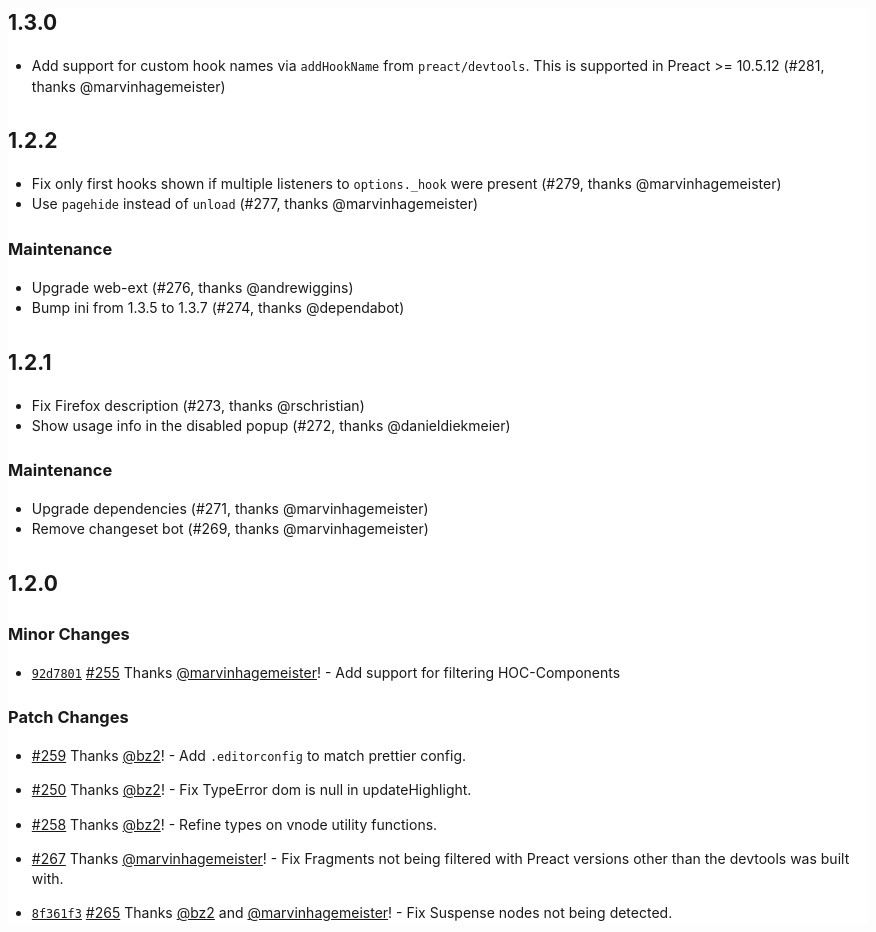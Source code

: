 ## 1.3.0

- Add support for custom hook names via `addHookName` from `preact/devtools`. This is supported in Preact >= 10.5.12 (#281, thanks @marvinhagemeister)

## 1.2.2

- Fix only first hooks shown if multiple listeners to `options._hook` were present (#279, thanks @marvinhagemeister)
- Use `pagehide` instead of `unload` (#277, thanks @marvinhagemeister)

### Maintenance

- Upgrade web-ext (#276, thanks @andrewiggins)
- Bump ini from 1.3.5 to 1.3.7 (#274, thanks @dependabot)

## 1.2.1

- Fix Firefox description (#273, thanks @rschristian)
- Show usage info in the disabled popup (#272, thanks @danieldiekmeier)

### Maintenance

- Upgrade dependencies (#271, thanks @marvinhagemeister)
- Remove changeset bot (#269, thanks @marvinhagemeister)

## 1.2.0

### Minor Changes

- [`92d7801`](https://github.com/preactjs/preact-devtools/commit/92d78014d228cf0024ec393aae9feae56af02ba0) [#255](https://github.com/preactjs/preact-devtools/pull/255) Thanks [@marvinhagemeister](https://github.com/marvinhagemeister)! - Add support for filtering HOC-Components

### Patch Changes

- [#259](https://github.com/preactjs/preact-devtools/pull/259) Thanks [@bz2](https://github.com/bz2)! - Add `.editorconfig` to match prettier config.

- [#250](https://github.com/preactjs/preact-devtools/pull/250) Thanks [@bz2](https://github.com/bz2)! - Fix TypeError dom is null in updateHighlight.

- [#258](https://github.com/preactjs/preact-devtools/pull/258) Thanks [@bz2](https://github.com/bz2)! - Refine types on vnode utility functions.

- [#267](https://github.com/preactjs/preact-devtools/pull/267) Thanks [@marvinhagemeister](https://github.com/marvinhagemeister)! - Fix Fragments not being filtered with Preact versions other than the devtools was built with.

- [`8f361f3`](https://github.com/preactjs/preact-devtools/commit/8f361f384904bf900ebf248213db12314c4c03e8) [#265](https://github.com/preactjs/preact-devtools/pull/265) Thanks [@bz2](https://github.com/bz2) and [@marvinhagemeister](https://github.com/marvinhagemeister)! - Fix Suspense nodes not being detected.
